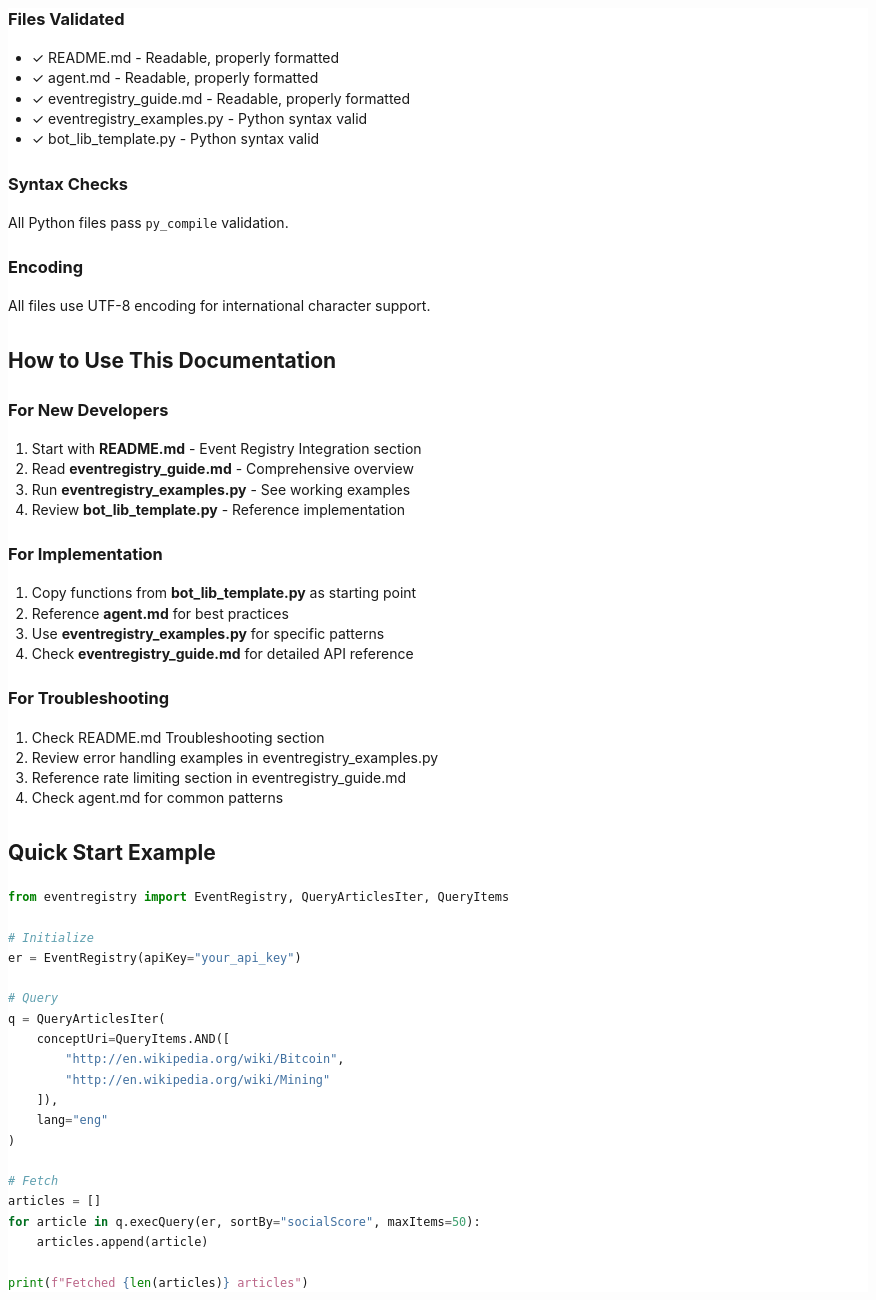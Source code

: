 ### Files Validated
- ✓ README.md - Readable, properly formatted
- ✓ agent.md - Readable, properly formatted
- ✓ eventregistry_guide.md - Readable, properly formatted
- ✓ eventregistry_examples.py - Python syntax valid
- ✓ bot_lib_template.py - Python syntax valid

### Syntax Checks
All Python files pass `py_compile` validation.

### Encoding
All files use UTF-8 encoding for international character support.

## How to Use This Documentation

### For New Developers
1. Start with **README.md** - Event Registry Integration section
2. Read **eventregistry_guide.md** - Comprehensive overview
3. Run **eventregistry_examples.py** - See working examples
4. Review **bot_lib_template.py** - Reference implementation

### For Implementation
1. Copy functions from **bot_lib_template.py** as starting point
2. Reference **agent.md** for best practices
3. Use **eventregistry_examples.py** for specific patterns
4. Check **eventregistry_guide.md** for detailed API reference

### For Troubleshooting
1. Check README.md Troubleshooting section
2. Review error handling examples in eventregistry_examples.py
3. Reference rate limiting section in eventregistry_guide.md
4. Check agent.md for common patterns

## Quick Start Example

```python
from eventregistry import EventRegistry, QueryArticlesIter, QueryItems

# Initialize
er = EventRegistry(apiKey="your_api_key")

# Query
q = QueryArticlesIter(
    conceptUri=QueryItems.AND([
        "http://en.wikipedia.org/wiki/Bitcoin",
        "http://en.wikipedia.org/wiki/Mining"
    ]),
    lang="eng"
)

# Fetch
articles = []
for article in q.execQuery(er, sortBy="socialScore", maxItems=50):
    articles.append(article)

print(f"Fetched {len(articles)} articles")
```
